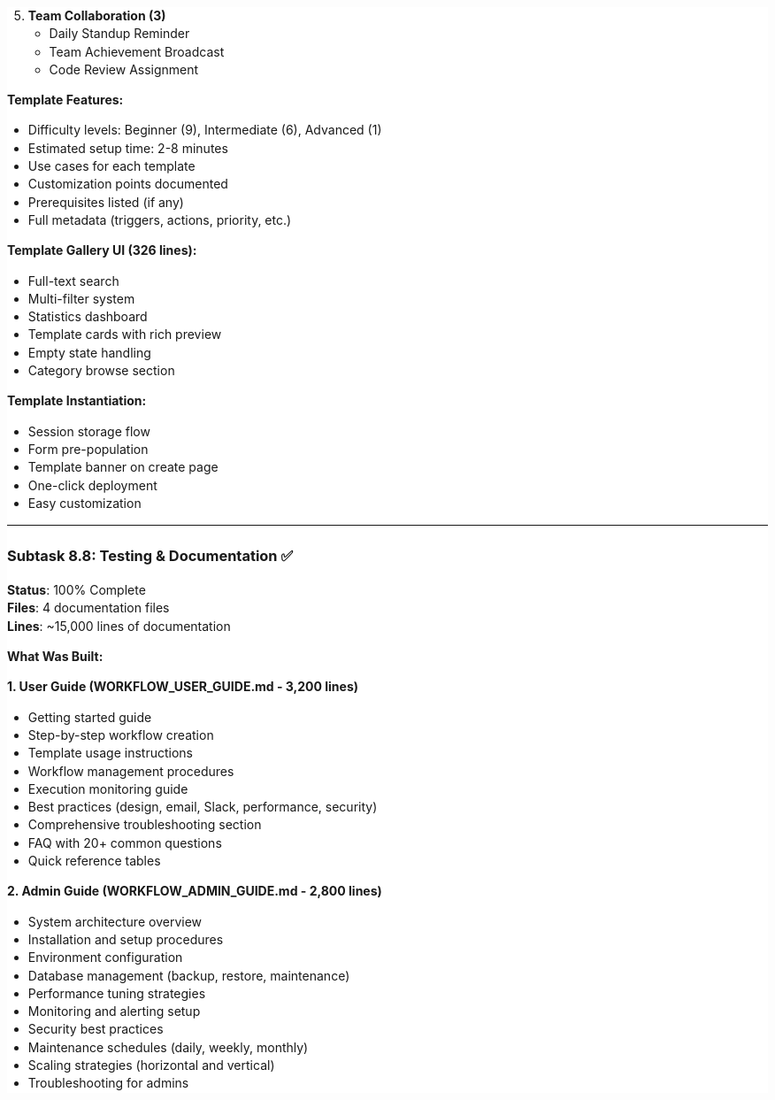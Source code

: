 5. **Team Collaboration (3)**
   - Daily Standup Reminder
   - Team Achievement Broadcast
   - Code Review Assignment

**Template Features:**
- Difficulty levels: Beginner (9), Intermediate (6), Advanced (1)
- Estimated setup time: 2-8 minutes
- Use cases for each template
- Customization points documented
- Prerequisites listed (if any)
- Full metadata (triggers, actions, priority, etc.)

**Template Gallery UI (326 lines):**
- Full-text search
- Multi-filter system
- Statistics dashboard
- Template cards with rich preview
- Empty state handling
- Category browse section

**Template Instantiation:**
- Session storage flow
- Form pre-population
- Template banner on create page
- One-click deployment
- Easy customization

---

### Subtask 8.8: Testing & Documentation ✅
**Status**: 100% Complete  
**Files**: 4 documentation files  
**Lines**: ~15,000 lines of documentation  

**What Was Built:**

**1. User Guide (WORKFLOW_USER_GUIDE.md - 3,200 lines)**
- Getting started guide
- Step-by-step workflow creation
- Template usage instructions
- Workflow management procedures
- Execution monitoring guide
- Best practices (design, email, Slack, performance, security)
- Comprehensive troubleshooting section
- FAQ with 20+ common questions
- Quick reference tables

**2. Admin Guide (WORKFLOW_ADMIN_GUIDE.md - 2,800 lines)**
- System architecture overview
- Installation and setup procedures
- Environment configuration
- Database management (backup, restore, maintenance)
- Performance tuning strategies
- Monitoring and alerting setup
- Security best practices
- Maintenance schedules (daily, weekly, monthly)
- Scaling strategies (horizontal and vertical)
- Troubleshooting for admins
